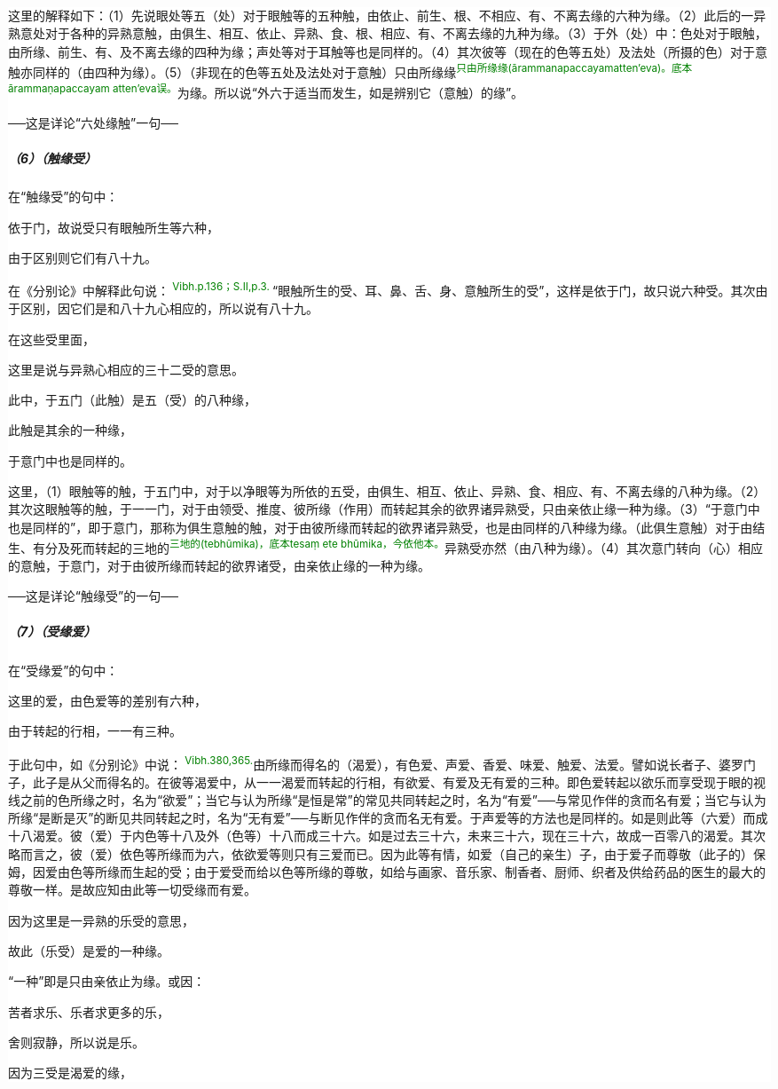 这里的解释如下：（1）先说眼处等五（处）对于眼触等的五种触，由依止、前生、根、不相应、有、不离去缘的六种为缘。（2）此后的一异熟意处对于各种的异熟意触，由俱生、相互、依止、异熟、食、根、相应、有、不离去缘的九种为缘。（3）于外（处）中：色处对于眼触，由所缘、前生、有、及不离去缘的四种为缘；声处等对于耳触等也是同样的。（4）其次彼等（现在的色等五处）及法处（所摄的色）对于意触亦同样的（由四种为缘）。（5）（非现在的色等五处及法处对于意触）只由所缘缘<sup><font color="green">只由所缘缘(ārammanapaccayamatten’eva)。底本ārammaṇapaccayam atten’eva误。</font></sup>为缘。所以说“外六于适当而发生，如是辨别它（意触）的缘”。

──这是详论“六处缘触”一句──

##### （6）（触缘受）

在“触缘受”的句中：

依于门，故说受只有眼触所生等六种，

由于区别则它们有八十九。

在《分别论》中解释此句说：<sup><font color="green"> Vibh.p.136；S.II,p.3. </font></sup>“眼触所生的受、耳、鼻、舌、身、意触所生的受”，这样是依于门，故只说六种受。其次由于区别，因它们是和八十九心相应的，所以说有八十九。

在这些受里面，

这里是说与异熟心相应的三十二受的意思。

此中，于五门（此触）是五（受）的八种缘，

此触是其余的一种缘，

于意门中也是同样的。

这里，（1）眼触等的触，于五门中，对于以净眼等为所依的五受，由俱生、相互、依止、异熟、食、相应、有、不离去缘的八种为缘。（2）其次这眼触等的触，于一一门，对于由领受、推度、彼所缘（作用）而转起其余的欲界诸异熟受，只由亲依止缘一种为缘。（3）“于意门中也是同样的”，即于意门，那称为俱生意触的触，对于由彼所缘而转起的欲界诸异熟受，也是由同样的八种缘为缘。（此俱生意触）对于由结生、有分及死而转起的三地的<sup><font color="green">三地的(tebhūmika)，底本tesaṃ ete bhūmika，今依他本。</font></sup>异熟受亦然（由八种为缘）。（4）其次意门转向（心）相应的意触，于意门，对于由彼所缘而转起的欲界诸受，由亲依止缘的一种为缘。

──这是详论“触缘受”的一句──

##### （7）（受缘爱）

在“受缘爱”的句中：

这里的爱，由色爱等的差别有六种，

由于转起的行相，一一有三种。

于此句中，如《分别论》中说：<sup><font color="green"> Vibh.380,365.</font></sup>由所缘而得名的（渴爱），有色爱、声爱、香爱、味爱、触爱、法爱。譬如说长者子、婆罗门子，此子是从父而得名的。在彼等渴爱中，从一一渴爱而转起的行相，有欲爱、有爱及无有爱的三种。即色爱转起以欲乐而享受现于眼的视线之前的色所缘之时，名为“欲爱”；当它与认为所缘“是恒是常”的常见共同转起之时，名为“有爱”──与常见作伴的贪而名有爱；当它与认为所缘“是断是灭”的断见共同转起之时，名为“无有爱”──与断见作伴的贪而名无有爱。于声爱等的方法也是同样的。如是则此等（六爱）而成十八渴爱。彼（爱）于内色等十八及外（色等）十八而成三十六。如是过去三十六，未来三十六，现在三十六，故成一百零八的渴爱。其次略而言之，彼（爱）依色等所缘而为六，依欲爱等则只有三爱而已。因为此等有情，如爱（自己的亲生）子，由于爱子而尊敬（此子的）保姆，因爱由色等所缘而生起的受；由于爱受而给以色等所缘的尊敬，如给与画家、音乐家、制香者、厨师、织者及供给药品的医生的最大的尊敬一样。是故应知由此等一切受缘而有爱。

因为这里是一异熟的乐受的意思，

故此（乐受）是爱的一种缘。

“一种”即是只由亲依止为缘。或因：

苦者求乐、乐者求更多的乐，

舍则寂静，所以说是乐。

因为三受是渴爱的缘，
